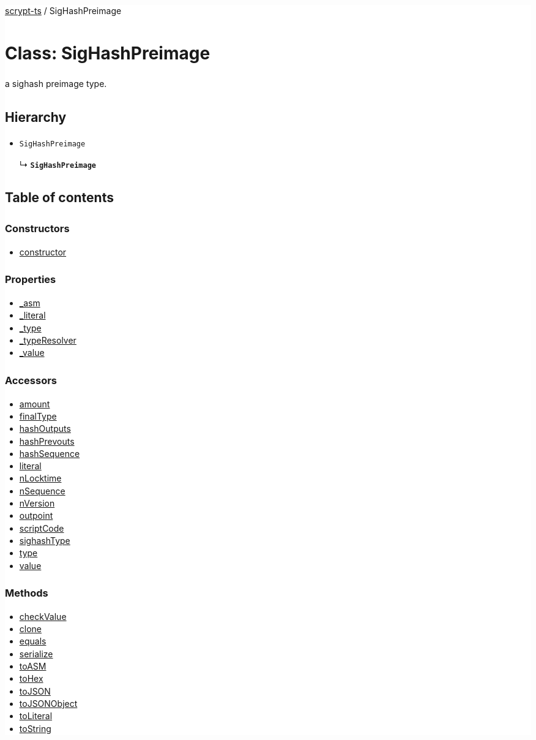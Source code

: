 [scrypt-ts](../README.md) / SigHashPreimage

# Class: SigHashPreimage

a sighash preimage type.

## Hierarchy

- `SigHashPreimage`

  ↳ **`SigHashPreimage`**

## Table of contents

### Constructors

- [constructor](SigHashPreimage.md#constructor)

### Properties

- [\_asm](SigHashPreimage.md#_asm)
- [\_literal](SigHashPreimage.md#_literal)
- [\_type](SigHashPreimage.md#_type)
- [\_typeResolver](SigHashPreimage.md#_typeresolver)
- [\_value](SigHashPreimage.md#_value)

### Accessors

- [amount](SigHashPreimage.md#amount)
- [finalType](SigHashPreimage.md#finaltype)
- [hashOutputs](SigHashPreimage.md#hashoutputs)
- [hashPrevouts](SigHashPreimage.md#hashprevouts)
- [hashSequence](SigHashPreimage.md#hashsequence)
- [literal](SigHashPreimage.md#literal)
- [nLocktime](SigHashPreimage.md#nlocktime)
- [nSequence](SigHashPreimage.md#nsequence)
- [nVersion](SigHashPreimage.md#nversion)
- [outpoint](SigHashPreimage.md#outpoint)
- [scriptCode](SigHashPreimage.md#scriptcode)
- [sighashType](SigHashPreimage.md#sighashtype)
- [type](SigHashPreimage.md#type)
- [value](SigHashPreimage.md#value)

### Methods

- [checkValue](SigHashPreimage.md#checkvalue)
- [clone](SigHashPreimage.md#clone)
- [equals](SigHashPreimage.md#equals)
- [serialize](SigHashPreimage.md#serialize)
- [toASM](SigHashPreimage.md#toasm)
- [toHex](SigHashPreimage.md#tohex)
- [toJSON](SigHashPreimage.md#tojson)
- [toJSONObject](SigHashPreimage.md#tojsonobject)
- [toLiteral](SigHashPreimage.md#toliteral)
- [toString](SigHashPreimage.md#tostring)

